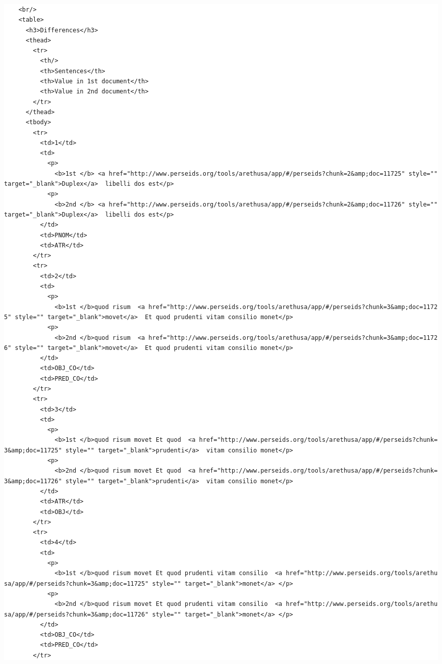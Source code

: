         <br/>
        <table>
          <h3>Differences</h3>
          <thead>
            <tr>
              <th/>
              <th>Sentences</th>
              <th>Value in 1st document</th>
              <th>Value in 2nd document</th>
            </tr>
          </thead>
          <tbody>
            <tr>
              <td>1</td>
              <td>
                <p>
                  <b>1st </b> <a href="http://www.perseids.org/tools/arethusa/app/#/perseids?chunk=2&amp;doc=11725" style="" target="_blank">Duplex</a>  libelli dos est</p>
                <p>
                  <b>2nd </b> <a href="http://www.perseids.org/tools/arethusa/app/#/perseids?chunk=2&amp;doc=11726" style="" target="_blank">Duplex</a>  libelli dos est</p>
              </td>
              <td>PNOM</td>
              <td>ATR</td>
            </tr>
            <tr>
              <td>2</td>
              <td>
                <p>
                  <b>1st </b>quod risum  <a href="http://www.perseids.org/tools/arethusa/app/#/perseids?chunk=3&amp;doc=11725" style="" target="_blank">movet</a>  Et quod prudenti vitam consilio monet</p>
                <p>
                  <b>2nd </b>quod risum  <a href="http://www.perseids.org/tools/arethusa/app/#/perseids?chunk=3&amp;doc=11726" style="" target="_blank">movet</a>  Et quod prudenti vitam consilio monet</p>
              </td>
              <td>OBJ_CO</td>
              <td>PRED_CO</td>
            </tr>
            <tr>
              <td>3</td>
              <td>
                <p>
                  <b>1st </b>quod risum movet Et quod  <a href="http://www.perseids.org/tools/arethusa/app/#/perseids?chunk=3&amp;doc=11725" style="" target="_blank">prudenti</a>  vitam consilio monet</p>
                <p>
                  <b>2nd </b>quod risum movet Et quod  <a href="http://www.perseids.org/tools/arethusa/app/#/perseids?chunk=3&amp;doc=11726" style="" target="_blank">prudenti</a>  vitam consilio monet</p>
              </td>
              <td>ATR</td>
              <td>OBJ</td>
            </tr>
            <tr>
              <td>4</td>
              <td>
                <p>
                  <b>1st </b>quod risum movet Et quod prudenti vitam consilio  <a href="http://www.perseids.org/tools/arethusa/app/#/perseids?chunk=3&amp;doc=11725" style="" target="_blank">monet</a> </p>
                <p>
                  <b>2nd </b>quod risum movet Et quod prudenti vitam consilio  <a href="http://www.perseids.org/tools/arethusa/app/#/perseids?chunk=3&amp;doc=11726" style="" target="_blank">monet</a> </p>
              </td>
              <td>OBJ_CO</td>
              <td>PRED_CO</td>
            </tr>